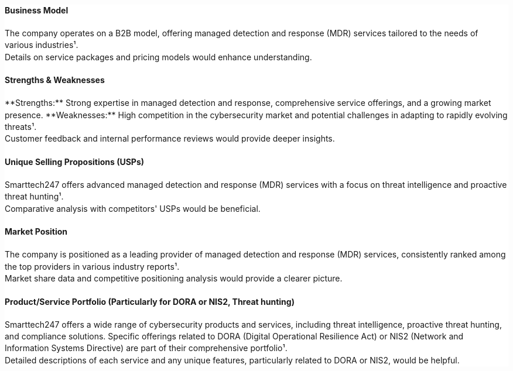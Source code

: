 #### Business Model
<summary>
The company operates on a B2B model, offering managed detection and response (MDR) services tailored to the needs of various industries¹.
</summary>
<data_gaps>
Details on service packages and pricing models would enhance understanding.
</data_gaps>

#### Strengths & Weaknesses
<summary>
**Strengths:** Strong expertise in managed detection and response, comprehensive service offerings, and a growing market presence.
**Weaknesses:** High competition in the cybersecurity market and potential challenges in adapting to rapidly evolving threats¹.
</summary>
<data_gaps>
Customer feedback and internal performance reviews would provide deeper insights.
</data_gaps>

#### Unique Selling Propositions (USPs)
<summary>
Smarttech247 offers advanced managed detection and response (MDR) services with a focus on threat intelligence and proactive threat hunting¹.
</summary>
<data_gaps>
Comparative analysis with competitors' USPs would be beneficial.
</data_gaps>

#### Market Position
<summary>
The company is positioned as a leading provider of managed detection and response (MDR) services, consistently ranked among the top providers in various industry reports¹.
</summary>
<data_gaps>
Market share data and competitive positioning analysis would provide a clearer picture.
</data_gaps>

#### Product/Service Portfolio (Particularly for DORA or NIS2, Threat hunting)
<summary>
Smarttech247 offers a wide range of cybersecurity products and services, including threat intelligence, proactive threat hunting, and compliance solutions. Specific offerings related to DORA (Digital Operational Resilience Act) or NIS2 (Network and Information Systems Directive) are part of their comprehensive portfolio¹.
</summary>
<data_gaps>
Detailed descriptions of each service and any unique features, particularly related to DORA or NIS2, would be helpful.
</data_gaps>
